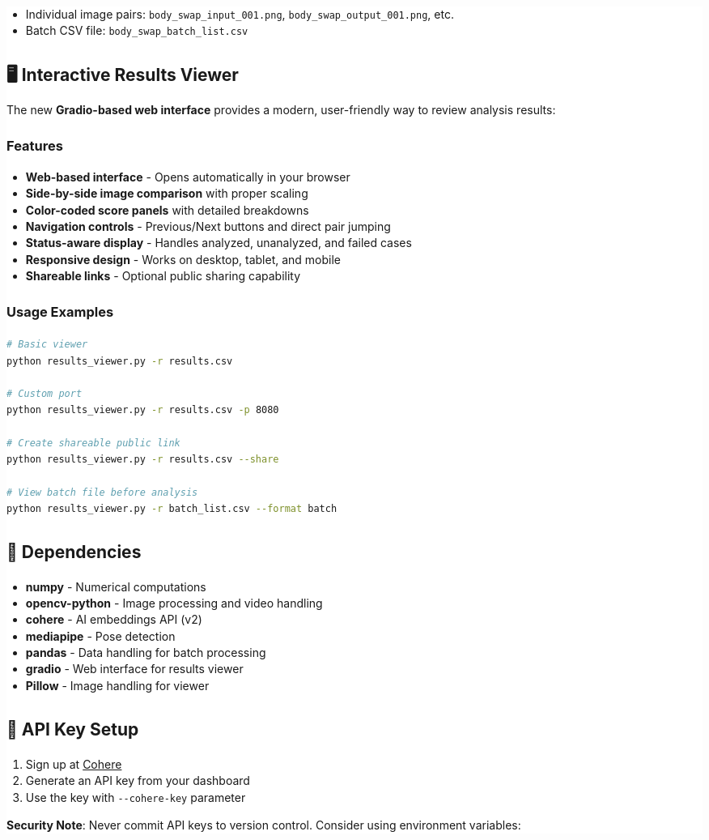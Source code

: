 -   Individual image pairs: `body_swap_input_001.png`, `body_swap_output_001.png`, etc.
-   Batch CSV file: `body_swap_batch_list.csv`

## 🖥️ Interactive Results Viewer

The new **Gradio-based web interface** provides a modern, user-friendly way to review analysis results:

### Features

-   **Web-based interface** - Opens automatically in your browser
-   **Side-by-side image comparison** with proper scaling
-   **Color-coded score panels** with detailed breakdowns
-   **Navigation controls** - Previous/Next buttons and direct pair jumping
-   **Status-aware display** - Handles analyzed, unanalyzed, and failed cases
-   **Responsive design** - Works on desktop, tablet, and mobile
-   **Shareable links** - Optional public sharing capability

### Usage Examples

```bash
# Basic viewer
python results_viewer.py -r results.csv

# Custom port
python results_viewer.py -r results.csv -p 8080

# Create shareable public link
python results_viewer.py -r results.csv --share

# View batch file before analysis
python results_viewer.py -r batch_list.csv --format batch
```

## 🔧 Dependencies

-   **numpy** - Numerical computations
-   **opencv-python** - Image processing and video handling
-   **cohere** - AI embeddings API (v2)
-   **mediapipe** - Pose detection
-   **pandas** - Data handling for batch processing
-   **gradio** - Web interface for results viewer
-   **Pillow** - Image handling for viewer

## 🔑 API Key Setup

1. Sign up at [Cohere](https://cohere.com/)
2. Generate an API key from your dashboard
3. Use the key with `--cohere-key` parameter

**Security Note**: Never commit API keys to version control. Consider using environment variables:
